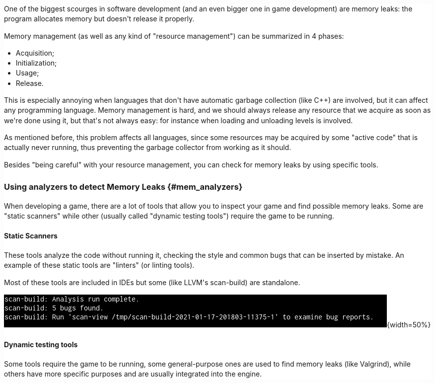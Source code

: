 One of the biggest scourges in software development (and an even bigger one in game development) are memory leaks: the program allocates memory but doesn't release it properly.

Memory management (as well as any kind of "resource management") can be summarized in 4 phases:

- Acquisition;
- Initialization;
- Usage;
- Release.

This is especially annoying when languages that don't have automatic garbage collection (like C++) are involved, but it can affect any programming language. Memory management is hard, and we should always release any resource that we acquire as soon as we're done using it, but that's not always easy: for instance when loading and unloading levels is involved.

As mentioned before, this problem affects all languages, since some resources may be acquired by some "active code" that is actually never running, thus preventing the garbage collector from working as it should.

Besides "being careful" with your resource management, you can check for memory leaks by using specific tools.

### Using analyzers to detect Memory Leaks {#mem_analyzers}

When developing a game, there are a lot of tools that allow you to inspect your game and find possible memory leaks. Some are "static scanners" while other (usually called "dynamic testing tools") require the game to be running.

#### Static Scanners

These tools analyze the code without running it, checking the style and common bugs that can be inserted by mistake. An example of these static tools are "linters" (or linting tools).

Most of these tools are included in IDEs but some (like LLVM's scan-build) are standalone.

![An example screen from LLVM's scan-build](./images/profiling_optimization/scan_build.png){width=50%}

#### Dynamic testing tools

Some tools require the game to be running, some general-purpose ones are used to find memory leaks (like Valgrind), while others have more specific purposes and are usually integrated into the engine.

